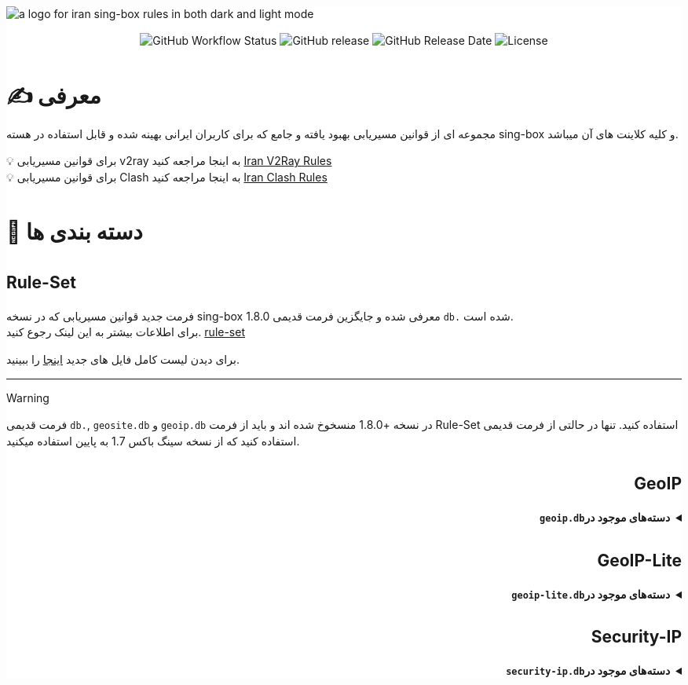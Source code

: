 <picture>
  <source media="(prefers-color-scheme: dark)" srcset="assets/logo-white.png">
  <source media="(prefers-color-scheme: light)" srcset="assets/logo-dark.png">
  <img alt="a logo for iran sing-box rules in both dark and light mode" src="assets/logo-dark.png">
</picture>

<p align="center">
<img alt="GitHub Workflow Status" src="https://img.shields.io/github/actions/workflow/status/Chocolate4U/Iran-sing-box-rules/release.yml?event=schedule&style=for-the-badge&logo=github&cacheSeconds=3600">
<img alt="GitHub release" src="https://img.shields.io/github/v/release/Chocolate4U/Iran-sing-box-rules?style=for-the-badge&cacheSeconds=3600">
<img alt="GitHub Release Date" src="https://img.shields.io/github/release-date/Chocolate4U/Iran-sing-box-rules?display_date=published_at&style=for-the-badge&cacheSeconds=3600">
<img alt="License" src="https://img.shields.io/github/license/Chocolate4U/Iran-sing-box-rules?style=for-the-badge&color=blue&cacheSeconds=3600">
</p>

# :writing_hand: معرفی

مجموعه ای از قوانین مسیریابی بهبود یافته و جامع که برای کاربران ایرانی بهینه شده و قابل استفاده در هسته sing-box و کلیه کلاینت های آن میباشد.

:bulb: برای قوانین مسیریابی v2ray به اینجا مراجعه کنید [Iran V2Ray Rules](https://github.com/Chocolate4U/Iran-v2ray-rules)  
:bulb: برای قوانین مسیریابی Clash به اینجا مراجعه کنید [Iran Clash Rules](https://github.com/Chocolate4U/Iran-clash-rules)

# :page_with_curl: دسته بندی ها

## Rule-Set

فرمت جدید قوانین مسیریابی که در نسخه sing-box 1.8.0 معرفی شده و جایگزین فرمت قدیمی `db.` شده است.  
برای اطلاعات بیشتر به این لینک رجوع کنید. [rule-set](https://sing-box.sagernet.org/configuration/rule-set/)  

برای دیدن لیست کامل فایل های جدید [اینجا](https://github.com/Chocolate4U/Iran-sing-box-rules/tree/rule-set) را ببینید.

---
> [!WARNING]
> فرمت قدیمی `db.`, `geosite.db` و `geoip.db` در نسخه +1.8.0 منسخوخ شده اند و باید از فرمت Rule-Set استفاده کنید. تنها در حالتی از فرمت قدیمی استفاده کنید که از نسخه سینگ باکس 1.7 به پایین استفاده میکنید.

<h2 dir="rtl">GeoIP</h2>
<details dir="rtl"><summary><strong>دسته‌های موجود در<code>geoip.db</code></strong></summary></details>

<h2 dir="rtl">GeoIP-Lite</h2>
<details dir="rtl"><summary><strong>دسته‌های موجود در<code>geoip-lite.db</code></strong></summary></details>

<h2 dir="rtl">Security-IP</h2>
<details dir="rtl"><summary><strong>دسته‌های موجود در<code>security-ip.db</code></strong></summary></details>
